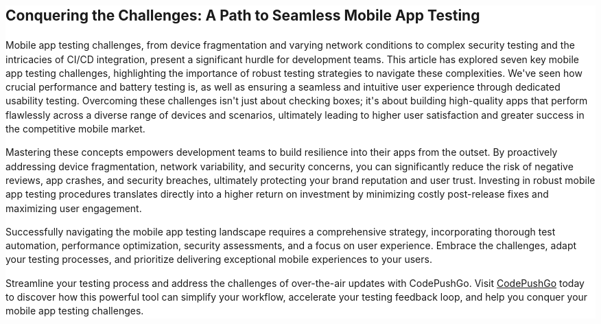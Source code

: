 
## Conquering the Challenges: A Path to Seamless Mobile App Testing

Mobile app testing challenges, from device fragmentation and varying network conditions to complex security testing and the intricacies of CI/CD integration, present a significant hurdle for development teams.  This article has explored seven key mobile app testing challenges, highlighting the importance of robust testing strategies to navigate these complexities.  We've seen how crucial performance and battery testing is, as well as ensuring a seamless and intuitive user experience through dedicated usability testing.  Overcoming these challenges isn't just about checking boxes; it's about building high-quality apps that perform flawlessly across a diverse range of devices and scenarios, ultimately leading to higher user satisfaction and greater success in the competitive mobile market.

Mastering these concepts empowers development teams to build resilience into their apps from the outset.  By proactively addressing device fragmentation, network variability, and security concerns, you can significantly reduce the risk of negative reviews, app crashes, and security breaches, ultimately protecting your brand reputation and user trust.  Investing in robust mobile app testing procedures translates directly into a higher return on investment by minimizing costly post-release fixes and maximizing user engagement.

Successfully navigating the mobile app testing landscape requires a comprehensive strategy, incorporating thorough test automation, performance optimization, security assessments, and a focus on user experience.  Embrace the challenges, adapt your testing processes, and prioritize delivering exceptional mobile experiences to your users.

Streamline your testing process and address the challenges of over-the-air updates with CodePushGo.  Visit [CodePushGo](https://codepushgo.com) today to discover how this powerful tool can simplify your workflow, accelerate your testing feedback loop, and help you conquer your mobile app testing challenges.